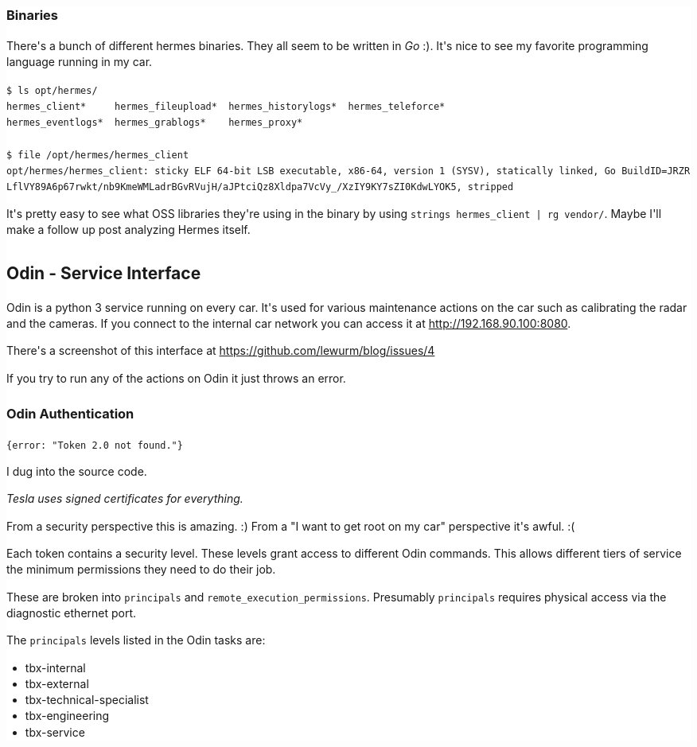 
### Binaries

There's a bunch of different hermes binaries. They all seem to be written in
*Go* :). It's nice to see my favorite programming language running in my car.

```
$ ls opt/hermes/
hermes_client*     hermes_fileupload*  hermes_historylogs*  hermes_teleforce*
hermes_eventlogs*  hermes_grablogs*    hermes_proxy*

$ file /opt/hermes/hermes_client
opt/hermes/hermes_client: sticky ELF 64-bit LSB executable, x86-64, version 1 (SYSV), statically linked, Go BuildID=JRZRLflVY89A6p67rwkt/nb9KmeWMLadrBGvRVujH/aJPtciQz8Xldpa7VcVy_/XzIY9KY7sZI0KdwLYOK5, stripped
```

It's pretty easy to see what OSS libraries they're using in the binary by using
`strings hermes_client | rg vendor/`. Maybe I'll make a follow up post analyzing
Hermes itself.

## Odin - Service Interface

Odin is a python 3 service running on every car. It's used for various
maintenance actions on the car such as calibrating the radar and the cameras. If
you connect to the internal car network you can access it at
http://192.168.90.100:8080.

There's a screenshot of this interface at https://github.com/lewurm/blog/issues/4

If you try to run any of the actions on Odin it just throws an error.

### Odin Authentication

```
{error: "Token 2.0 not found."}
```

I dug into the source code.

*Tesla uses signed certificates for everything.*

From a security perspective this is amazing. :) From a "I want to get root on my
car" perspective it's awful. :(

Each token contains a security level. These levels grant access to different
Odin commands. This allows different tiers of service the minimum permissions
they need to do their job.

These are broken into `principals` and `remote_execution_permissions`.
Presumably `principals` requires physical access via the diagnostic ethernet
port.

The `principals` levels listed in the Odin tasks are:

* tbx-internal
* tbx-external
* tbx-technical-specialist
* tbx-engineering
* tbx-service
